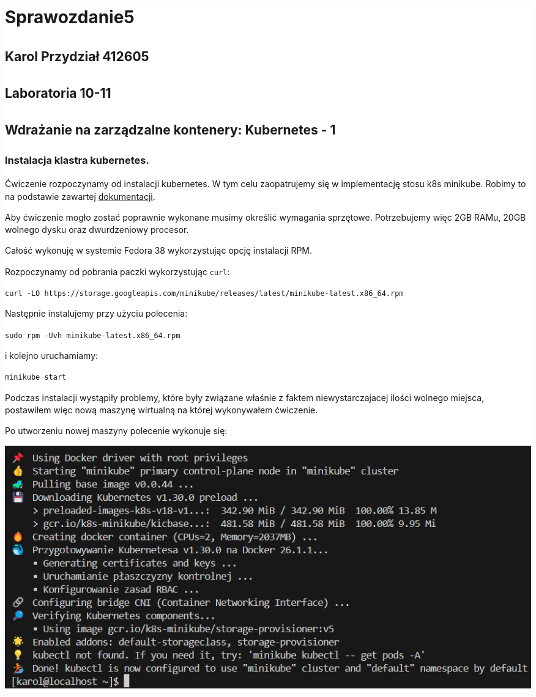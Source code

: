 # Sprawozdanie5
## Karol Przydział 412605

## Laboratoria 10-11

## Wdrażanie na zarządzalne kontenery: Kubernetes - 1

### Instalacja klastra kubernetes.

Ćwiczenie rozpoczynamy od instalacji kubernetes. W tym celu zaopatrujemy się w implementację stosu k8s minikube. Robimy to na podstawie zawartej [dokumentacji](https://minikube.sigs.k8s.io/docs/start/). 

Aby ćwiczenie mogło zostać poprawnie wykonane musimy określić wymagania sprzętowe. Potrzebujemy więc 2GB RAMu, 20GB wolnego dysku oraz dwurdzeniowy procesor.

Całość wykonuję w systemie Fedora 38 wykorzystując opcję instalacji RPM.

Rozpoczynamy od pobrania paczki wykorzystując `curl`:
```
curl -LO https://storage.googleapis.com/minikube/releases/latest/minikube-latest.x86_64.rpm
```
Następnie instalujemy przy użyciu polecenia:
```
sudo rpm -Uvh minikube-latest.x86_64.rpm
```

i kolejno uruchamiamy:
```
minikube start
```

Podczas instalacji wystąpiły problemy, które były związane właśnie z faktem niewystarczajacej ilości wolnego miejsca, postawiłem więc nową maszynę wirtualną na której wykonywałem ćwiczenie.

Po utworzeniu nowej maszyny polecenie wykonuje się:

![1](1.png)

